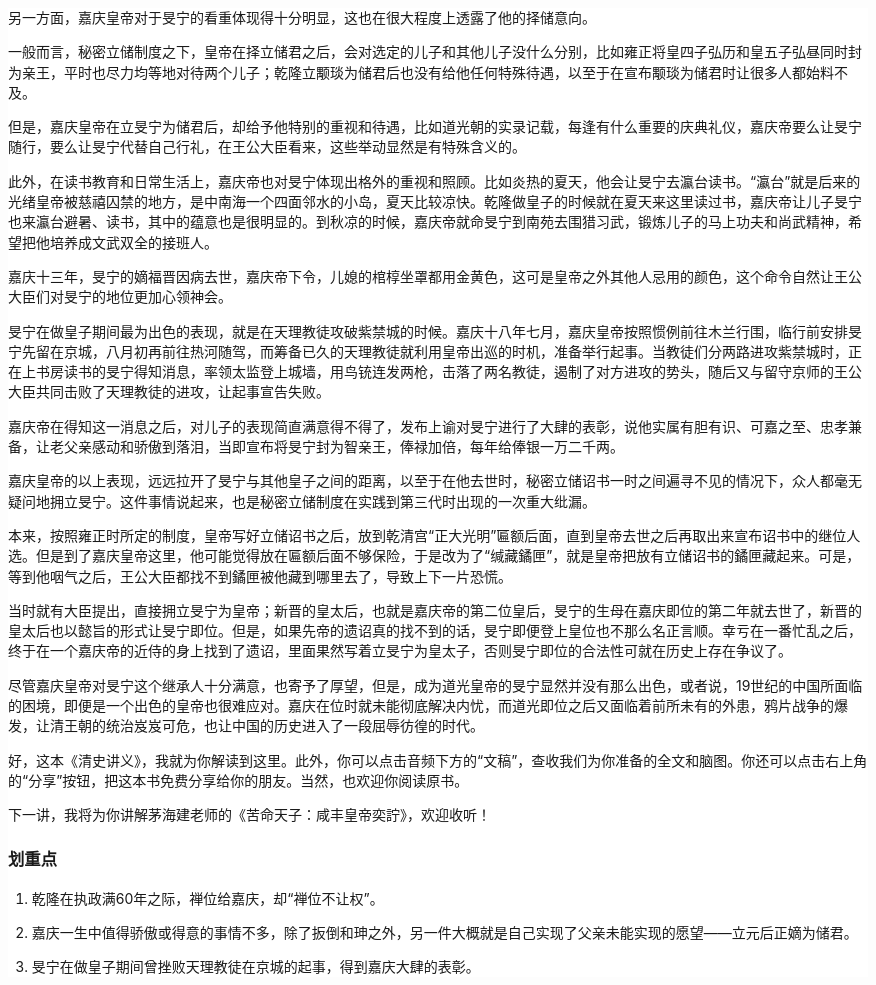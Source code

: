另一方面，嘉庆皇帝对于旻宁的看重体现得十分明显，这也在很大程度上透露了他的择储意向。

一般而言，秘密立储制度之下，皇帝在择立储君之后，会对选定的儿子和其他儿子没什么分别，比如雍正将皇四子弘历和皇五子弘昼同时封为亲王，平时也尽力均等地对待两个儿子；乾隆立颙琰为储君后也没有给他任何特殊待遇，以至于在宣布颙琰为储君时让很多人都始料不及。

但是，嘉庆皇帝在立旻宁为储君后，却给予他特别的重视和待遇，比如道光朝的实录记载，每逢有什么重要的庆典礼仪，嘉庆帝要么让旻宁随行，要么让旻宁代替自己行礼，在王公大臣看来，这些举动显然是有特殊含义的。

此外，在读书教育和日常生活上，嘉庆帝也对旻宁体现出格外的重视和照顾。比如炎热的夏天，他会让旻宁去瀛台读书。“瀛台”就是后来的光绪皇帝被慈禧囚禁的地方，是中南海一个四面邻水的小岛，夏天比较凉快。乾隆做皇子的时候就在夏天来这里读过书，嘉庆帝让儿子旻宁也来瀛台避暑、读书，其中的蕴意也是很明显的。到秋凉的时候，嘉庆帝就命旻宁到南苑去围猎习武，锻炼儿子的马上功夫和尚武精神，希望把他培养成文武双全的接班人。

嘉庆十三年，旻宁的嫡福晋因病去世，嘉庆帝下令，儿媳的棺椁坐罩都用金黄色，这可是皇帝之外其他人忌用的颜色，这个命令自然让王公大臣们对旻宁的地位更加心领神会。



旻宁在做皇子期间最为出色的表现，就是在天理教徒攻破紫禁城的时候。嘉庆十八年七月，嘉庆皇帝按照惯例前往木兰行围，临行前安排旻宁先留在京城，八月初再前往热河随驾，而筹备已久的天理教徒就利用皇帝出巡的时机，准备举行起事。当教徒们分两路进攻紫禁城时，正在上书房读书的旻宁得知消息，率领太监登上城墙，用鸟铳连发两枪，击落了两名教徒，遏制了对方进攻的势头，随后又与留守京师的王公大臣共同击败了天理教徒的进攻，让起事宣告失败。

嘉庆帝在得知这一消息之后，对儿子的表现简直满意得不得了，发布上谕对旻宁进行了大肆的表彰，说他实属有胆有识、可嘉之至、忠孝兼备，让老父亲感动和骄傲到落泪，当即宣布将旻宁封为智亲王，俸禄加倍，每年给俸银一万二千两。

嘉庆皇帝的以上表现，远远拉开了旻宁与其他皇子之间的距离，以至于在他去世时，秘密立储诏书一时之间遍寻不见的情况下，众人都毫无疑问地拥立旻宁。这件事情说起来，也是秘密立储制度在实践到第三代时出现的一次重大纰漏。

本来，按照雍正时所定的制度，皇帝写好立储诏书之后，放到乾清宫“正大光明”匾额后面，直到皇帝去世之后再取出来宣布诏书中的继位人选。但是到了嘉庆皇帝这里，他可能觉得放在匾额后面不够保险，于是改为了“缄藏鐍匣”，就是皇帝把放有立储诏书的鐍匣藏起来。可是，等到他咽气之后，王公大臣都找不到鐍匣被他藏到哪里去了，导致上下一片恐慌。

当时就有大臣提出，直接拥立旻宁为皇帝；新晋的皇太后，也就是嘉庆帝的第二位皇后，旻宁的生母在嘉庆即位的第二年就去世了，新晋的皇太后也以懿旨的形式让旻宁即位。但是，如果先帝的遗诏真的找不到的话，旻宁即便登上皇位也不那么名正言顺。幸亏在一番忙乱之后，终于在一个嘉庆帝的近侍的身上找到了遗诏，里面果然写着立旻宁为皇太子，否则旻宁即位的合法性可就在历史上存在争议了。

尽管嘉庆皇帝对旻宁这个继承人十分满意，也寄予了厚望，但是，成为道光皇帝的旻宁显然并没有那么出色，或者说，19世纪的中国所面临的困境，即便是一个出色的皇帝也很难应对。嘉庆在位时就未能彻底解决内忧，而道光即位之后又面临着前所未有的外患，鸦片战争的爆发，让清王朝的统治岌岌可危，也让中国的历史进入了一段屈辱彷徨的时代。

好，这本《清史讲义》，我就为你解读到这里。此外，你可以点击音频下方的“文稿”，查收我们为你准备的全文和脑图。你还可以点击右上角的“分享”按钮，把这本书免费分享给你的朋友。当然，也欢迎你阅读原书。

下一讲，我将为你讲解茅海建老师的《苦命天子：咸丰皇帝奕詝》，欢迎收听！



### 划重点

 1. 乾隆在执政满60年之际，禅位给嘉庆，却“禅位不让权”。

 2. 嘉庆一生中值得骄傲或得意的事情不多，除了扳倒和珅之外，另一件大概就是自己实现了父亲未能实现的愿望——立元后正嫡为储君。

 3. 旻宁在做皇子期间曾挫败天理教徒在京城的起事，得到嘉庆大肆的表彰。



